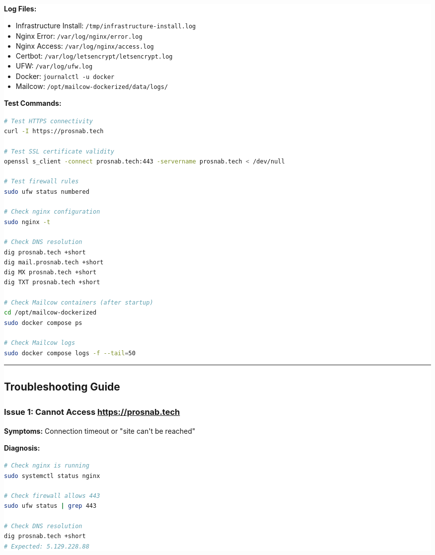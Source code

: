 **Log Files:**
- Infrastructure Install: `/tmp/infrastructure-install.log`
- Nginx Error: `/var/log/nginx/error.log`
- Nginx Access: `/var/log/nginx/access.log`
- Certbot: `/var/log/letsencrypt/letsencrypt.log`
- UFW: `/var/log/ufw.log`
- Docker: `journalctl -u docker`
- Mailcow: `/opt/mailcow-dockerized/data/logs/`

**Test Commands:**
```bash
# Test HTTPS connectivity
curl -I https://prosnab.tech

# Test SSL certificate validity
openssl s_client -connect prosnab.tech:443 -servername prosnab.tech < /dev/null

# Test firewall rules
sudo ufw status numbered

# Check nginx configuration
sudo nginx -t

# Check DNS resolution
dig prosnab.tech +short
dig mail.prosnab.tech +short
dig MX prosnab.tech +short
dig TXT prosnab.tech +short

# Check Mailcow containers (after startup)
cd /opt/mailcow-dockerized
sudo docker compose ps

# Check Mailcow logs
sudo docker compose logs -f --tail=50
```

---

## Troubleshooting Guide

### Issue 1: Cannot Access https://prosnab.tech

**Symptoms:** Connection timeout or "site can't be reached"

**Diagnosis:**
```bash
# Check nginx is running
sudo systemctl status nginx

# Check firewall allows 443
sudo ufw status | grep 443

# Check DNS resolution
dig prosnab.tech +short
# Expected: 5.129.228.88
```
